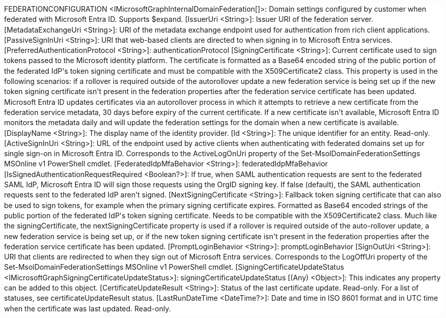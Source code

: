 FEDERATIONCONFIGURATION \<IMicrosoftGraphInternalDomainFederation\[\]\>: Domain settings configured by customer when federated with Microsoft Entra ID.
Supports $expand.
  \[IssuerUri \<String\>\]: Issuer URI of the federation server.
  \[MetadataExchangeUri \<String\>\]: URI of the metadata exchange endpoint used for authentication from rich client applications.
  \[PassiveSignInUri \<String\>\]: URI that web-based clients are directed to when signing in to Microsoft Entra services.
  \[PreferredAuthenticationProtocol \<String\>\]: authenticationProtocol
  \[SigningCertificate \<String\>\]: Current certificate used to sign tokens passed to the Microsoft identity platform.
The certificate is formatted as a Base64 encoded string of the public portion of the federated IdP's token signing certificate and must be compatible with the X509Certificate2 class. 
This property is used in the following scenarios:  if a rollover is required outside of the autorollover update a new federation service is being set up  if the new token signing certificate isn't present in the federation properties after the federation service certificate has been updated. 
Microsoft Entra ID updates certificates via an autorollover process in which it attempts to retrieve a new certificate from the federation service metadata, 30 days before expiry of the current certificate.
If a new certificate isn't available, Microsoft Entra ID monitors the metadata daily and will update the federation settings for the domain when a new certificate is available.
  \[DisplayName \<String\>\]: The display name of the identity provider.
  \[Id \<String\>\]: The unique identifier for an entity.
Read-only.
  \[ActiveSignInUri \<String\>\]: URL of the endpoint used by active clients when authenticating with federated domains set up for single sign-on in Microsoft Entra ID.
Corresponds to the ActiveLogOnUri property of the Set-MsolDomainFederationSettings MSOnline v1 PowerShell cmdlet.
  \[FederatedIdpMfaBehavior \<String\>\]: federatedIdpMfaBehavior
  \[IsSignedAuthenticationRequestRequired \<Boolean?\>\]: If true, when SAML authentication requests are sent to the federated SAML IdP, Microsoft Entra ID will sign those requests using the OrgID signing key.
If false (default), the SAML authentication requests sent to the federated IdP aren't signed.
  \[NextSigningCertificate \<String\>\]: Fallback token signing certificate that can also be used to sign tokens, for example when the primary signing certificate expires.
Formatted as Base64 encoded strings of the public portion of the federated IdP's token signing certificate.
Needs to be compatible with the X509Certificate2 class.
Much like the signingCertificate, the nextSigningCertificate property is used if a rollover is required outside of the auto-rollover update, a new federation service is being set up, or if the new token signing certificate isn't present in the federation properties after the federation service certificate has been updated.
  \[PromptLoginBehavior \<String\>\]: promptLoginBehavior
  \[SignOutUri \<String\>\]: URI that clients are redirected to when they sign out of Microsoft Entra services.
Corresponds to the LogOffUri property of the Set-MsolDomainFederationSettings MSOnline v1 PowerShell cmdlet.
  \[SigningCertificateUpdateStatus \<IMicrosoftGraphSigningCertificateUpdateStatus\>\]: signingCertificateUpdateStatus
    \[(Any) \<Object\>\]: This indicates any property can be added to this object.
    \[CertificateUpdateResult \<String\>\]: Status of the last certificate update.
Read-only.
For a list of statuses, see certificateUpdateResult status.
    \[LastRunDateTime \<DateTime?\>\]: Date and time in ISO 8601 format and in UTC time when the certificate was last updated.
Read-only.
